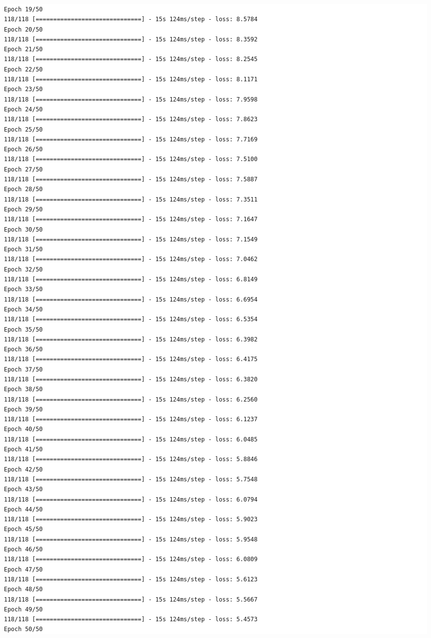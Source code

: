 ```
Epoch 19/50
118/118 [==============================] - 15s 124ms/step - loss: 8.5784
Epoch 20/50
118/118 [==============================] - 15s 124ms/step - loss: 8.3592
Epoch 21/50
118/118 [==============================] - 15s 124ms/step - loss: 8.2545
Epoch 22/50
118/118 [==============================] - 15s 124ms/step - loss: 8.1171
Epoch 23/50
118/118 [==============================] - 15s 124ms/step - loss: 7.9598
Epoch 24/50
118/118 [==============================] - 15s 124ms/step - loss: 7.8623
Epoch 25/50
118/118 [==============================] - 15s 124ms/step - loss: 7.7169
Epoch 26/50
118/118 [==============================] - 15s 124ms/step - loss: 7.5100
Epoch 27/50
118/118 [==============================] - 15s 124ms/step - loss: 7.5887
Epoch 28/50
118/118 [==============================] - 15s 124ms/step - loss: 7.3511
Epoch 29/50
118/118 [==============================] - 15s 124ms/step - loss: 7.1647
Epoch 30/50
118/118 [==============================] - 15s 124ms/step - loss: 7.1549
Epoch 31/50
118/118 [==============================] - 15s 124ms/step - loss: 7.0462
Epoch 32/50
118/118 [==============================] - 15s 124ms/step - loss: 6.8149
Epoch 33/50
118/118 [==============================] - 15s 124ms/step - loss: 6.6954
Epoch 34/50
118/118 [==============================] - 15s 124ms/step - loss: 6.5354
Epoch 35/50
118/118 [==============================] - 15s 124ms/step - loss: 6.3982
Epoch 36/50
118/118 [==============================] - 15s 124ms/step - loss: 6.4175
Epoch 37/50
118/118 [==============================] - 15s 124ms/step - loss: 6.3820
Epoch 38/50
118/118 [==============================] - 15s 124ms/step - loss: 6.2560
Epoch 39/50
118/118 [==============================] - 15s 124ms/step - loss: 6.1237
Epoch 40/50
118/118 [==============================] - 15s 124ms/step - loss: 6.0485
Epoch 41/50
118/118 [==============================] - 15s 124ms/step - loss: 5.8846
Epoch 42/50
118/118 [==============================] - 15s 124ms/step - loss: 5.7548
Epoch 43/50
118/118 [==============================] - 15s 124ms/step - loss: 6.0794
Epoch 44/50
118/118 [==============================] - 15s 124ms/step - loss: 5.9023
Epoch 45/50
118/118 [==============================] - 15s 124ms/step - loss: 5.9548
Epoch 46/50
118/118 [==============================] - 15s 124ms/step - loss: 6.0809
Epoch 47/50
118/118 [==============================] - 15s 124ms/step - loss: 5.6123
Epoch 48/50
118/118 [==============================] - 15s 124ms/step - loss: 5.5667
Epoch 49/50
118/118 [==============================] - 15s 124ms/step - loss: 5.4573
Epoch 50/50
```